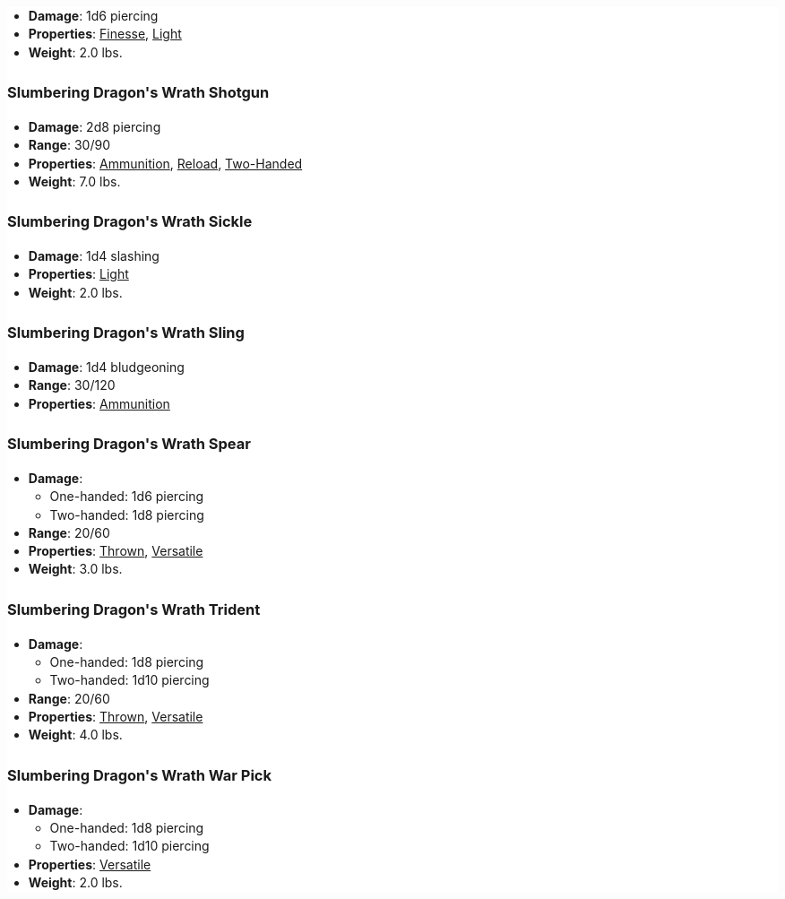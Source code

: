 - **Damage**: 1d6 piercing
- **Properties**: [Finesse](/3-Mechanics/CLI/Rules/item-properties.md#Finesse), [Light](/3-Mechanics/CLI/Rules/item-properties.md#Light)
- **Weight**: 2.0 lbs.

### Slumbering Dragon's Wrath Shotgun

- **Damage**: 2d8 piercing
- **Range**: 30/90
- **Properties**: [Ammunition](/3-Mechanics/CLI/Rules/item-properties.md#Ammunition), [Reload](/3-Mechanics/CLI/Rules/item-properties.md#Reload), [Two-Handed](/3-Mechanics/CLI/Rules/item-properties.md#Two-Handed)
- **Weight**: 7.0 lbs.

### Slumbering Dragon's Wrath Sickle

- **Damage**: 1d4 slashing
- **Properties**: [Light](/3-Mechanics/CLI/Rules/item-properties.md#Light)
- **Weight**: 2.0 lbs.

### Slumbering Dragon's Wrath Sling

- **Damage**: 1d4 bludgeoning
- **Range**: 30/120
- **Properties**: [Ammunition](/3-Mechanics/CLI/Rules/item-properties.md#Ammunition)

### Slumbering Dragon's Wrath Spear

- **Damage**:
  - One-handed: 1d6 piercing
  - Two-handed: 1d8 piercing
- **Range**: 20/60
- **Properties**: [Thrown](/3-Mechanics/CLI/Rules/item-properties.md#Thrown), [Versatile](/3-Mechanics/CLI/Rules/item-properties.md#Versatile)
- **Weight**: 3.0 lbs.

### Slumbering Dragon's Wrath Trident

- **Damage**:
  - One-handed: 1d8 piercing
  - Two-handed: 1d10 piercing
- **Range**: 20/60
- **Properties**: [Thrown](/3-Mechanics/CLI/Rules/item-properties.md#Thrown), [Versatile](/3-Mechanics/CLI/Rules/item-properties.md#Versatile)
- **Weight**: 4.0 lbs.

### Slumbering Dragon's Wrath War Pick

- **Damage**:
  - One-handed: 1d8 piercing
  - Two-handed: 1d10 piercing
- **Properties**: [Versatile](/3-Mechanics/CLI/Rules/item-properties.md#Versatile)
- **Weight**: 2.0 lbs.
